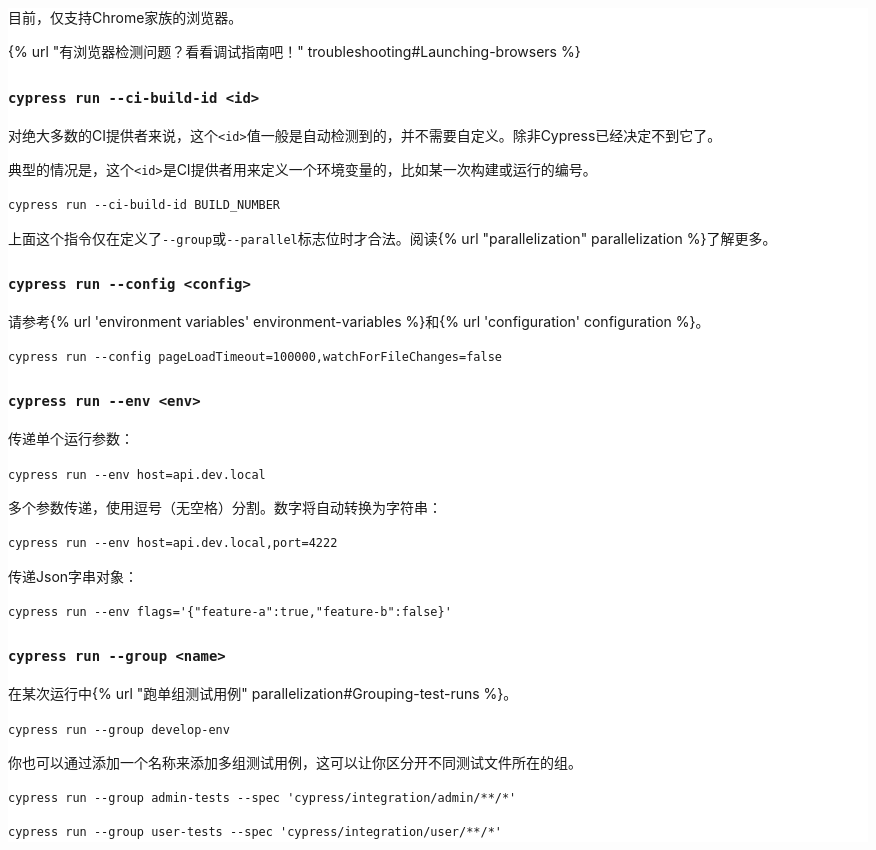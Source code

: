 目前，仅支持Chrome家族的浏览器。

{% url "有浏览器检测问题？看看调试指南吧！" troubleshooting#Launching-browsers %}

### `cypress run --ci-build-id <id>`

对绝大多数的CI提供者来说，这个`<id>`值一般是自动检测到的，并不需要自定义。除非Cypress已经决定不到它了。

典型的情况是，这个`<id>`是CI提供者用来定义一个环境变量的，比如某一次构建或运行的编号。

```shell
cypress run --ci-build-id BUILD_NUMBER
```

上面这个指令仅在定义了`--group`或`--parallel`标志位时才合法。阅读{% url "parallelization" parallelization %}了解更多。

### `cypress run --config <config>`

请参考{% url 'environment variables' environment-variables %}和{% url 'configuration' configuration %}。

```shell
cypress run --config pageLoadTimeout=100000,watchForFileChanges=false
```

### `cypress run --env <env>`

传递单个运行参数：

```shell
cypress run --env host=api.dev.local
```

多个参数传递，使用逗号（无空格）分割。数字将自动转换为字符串：

```shell
cypress run --env host=api.dev.local,port=4222
```

传递Json字串对象：

```shell
cypress run --env flags='{"feature-a":true,"feature-b":false}'
```

### `cypress run --group <name>`

在某次运行中{% url "跑单组测试用例" parallelization#Grouping-test-runs %}。

```shell
cypress run --group develop-env
```

你也可以通过添加一个名称来添加多组测试用例，这可以让你区分开不同测试文件所在的组。

```shell
cypress run --group admin-tests --spec 'cypress/integration/admin/**/*'
```

```shell
cypress run --group user-tests --spec 'cypress/integration/user/**/*'
```
